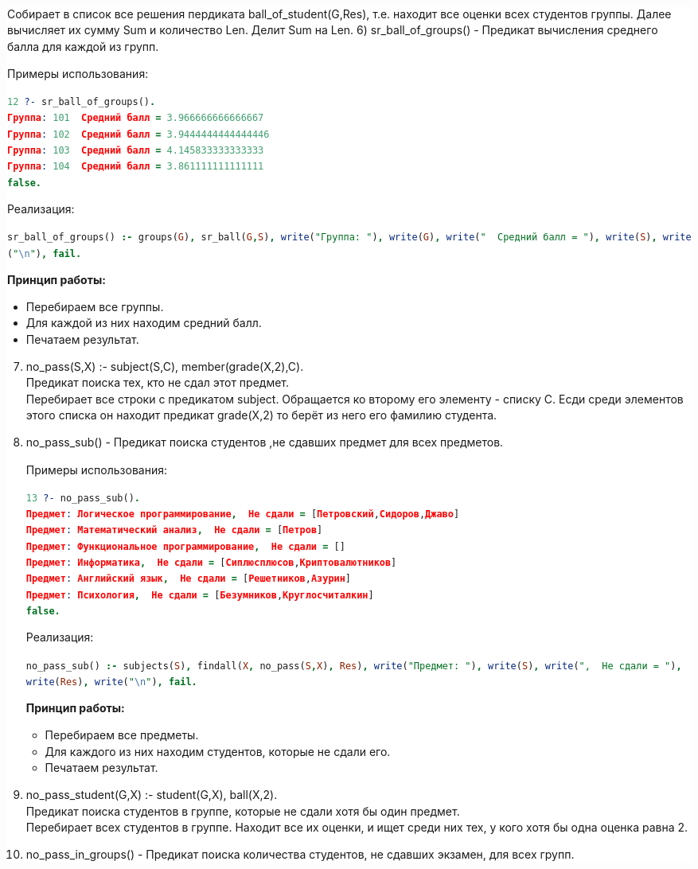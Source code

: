    Собирает в список все решения пердиката ball_of_student(G,Res), т.е. находит все оценки всех студентов группы. Далее вычисляет их сумму Sum и количество Len. Делит Sum на Len.
6) sr_ball_of_groups() - Предикат вычисления среднего балла для каждой из групп.

   Примеры использования:  
   
   ```prolog
   12 ?- sr_ball_of_groups().
   Группа: 101  Средний балл = 3.966666666666667
   Группа: 102  Средний балл = 3.9444444444444446
   Группа: 103  Средний балл = 4.145833333333333
   Группа: 104  Средний балл = 3.861111111111111
   false.
   ```
   
   Реализация:  
   ```prolog
   sr_ball_of_groups() :- groups(G), sr_ball(G,S), write("Группа: "), write(G), write("  Средний балл = "), write(S), write("\n"), fail.
   ```
   
   **Принцип работы:** 
   
   - Перебираем все группы.
   - Для каждой из них находим средний балл.
   - Печатаем результат.
7) no_pass(S,X) :- subject(S,C), member(grade(X,2),C).  
   Предикат поиска тех, кто не сдал этот предмет.  
   Перебирает все строки с предикатом subject. Обращается ко второму его элементу -  списку C. Есди среди элементов этого списка он находит предикат grade(X,2) то берёт из него его фамилию студента.
8) no_pass_sub() - Предикат поиска студентов ,не сдавших предмет для всех предметов.  

   Примеры использования:  
   
   ```prolog
   13 ?- no_pass_sub().
   Предмет: Логическое программирование,  Не сдали = [Петровский,Сидоров,Джаво]
   Предмет: Математический анализ,  Не сдали = [Петров]
   Предмет: Функциональное программирование,  Не сдали = []
   Предмет: Информатика,  Не сдали = [Сиплюсплюсов,Криптовалютников]
   Предмет: Английский язык,  Не сдали = [Решетников,Азурин]
   Предмет: Психология,  Не сдали = [Безумников,Круглосчиталкин]
   false.
   ```
   
   Реализация:  
   ```prolog
   no_pass_sub() :- subjects(S), findall(X, no_pass(S,X), Res), write("Предмет: "), write(S), write(",  Не сдали = "), write(Res), write("\n"), fail.
   ```
   
   **Принцип работы:** 
   
   - Перебираем все предметы.
   - Для каждого из них находим студентов, которые не сдали его.
   - Печатаем результат.
9) no_pass_student(G,X) :- student(G,X), ball(X,2).  
   Предикат поиска студентов в группе, которые не сдали хотя бы один предмет.  
   Перебирает всех студентов в группе. Находит все их оценки, и ищет среди них тех, у кого хотя бы одна оценка равна 2.
10) no_pass_in_groups() - Предикат поиска количества студентов, не сдавших экзамен, для всех групп.
    